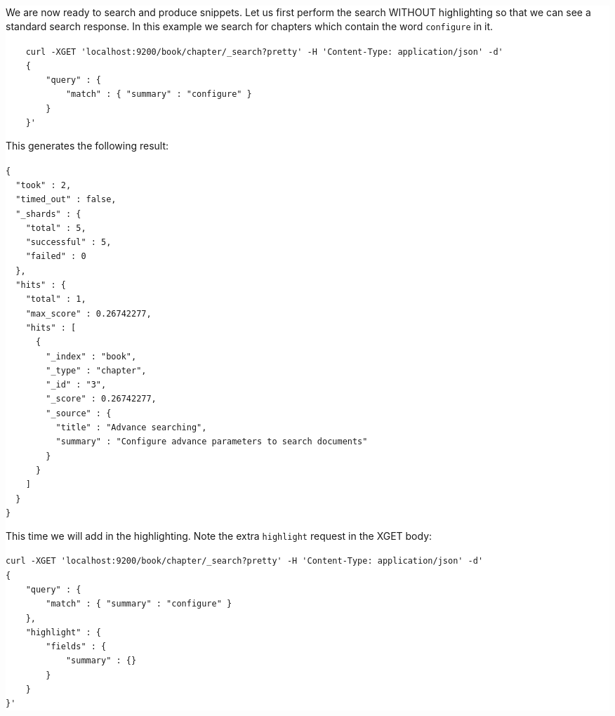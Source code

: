 We are now ready to search and produce snippets. 
Let us first perform the search WITHOUT highlighting so that we can see a standard search response.  In this example we search for chapters which contain the word `configure` in it.

```console 
    curl -XGET 'localhost:9200/book/chapter/_search?pretty' -H 'Content-Type: application/json' -d'
    {
        "query" : {
            "match" : { "summary" : "configure" }
        }
    }'
```

This generates the following result:

    {
      "took" : 2,
      "timed_out" : false,
      "_shards" : {
        "total" : 5,
        "successful" : 5,
        "failed" : 0
      },
      "hits" : {
        "total" : 1,
        "max_score" : 0.26742277,
        "hits" : [
          {
            "_index" : "book",
            "_type" : "chapter",
            "_id" : "3",
            "_score" : 0.26742277,
            "_source" : {
              "title" : "Advance searching",
              "summary" : "Configure advance parameters to search documents"
            }
          }
        ]
      }
    }

This time we will add in the highlighting. Note the extra `highlight` request in the XGET body:

    curl -XGET 'localhost:9200/book/chapter/_search?pretty' -H 'Content-Type: application/json' -d'
    {
        "query" : {
            "match" : { "summary" : "configure" }
        },
        "highlight" : {
            "fields" : {
                "summary" : {}
            }
        }
    }'
